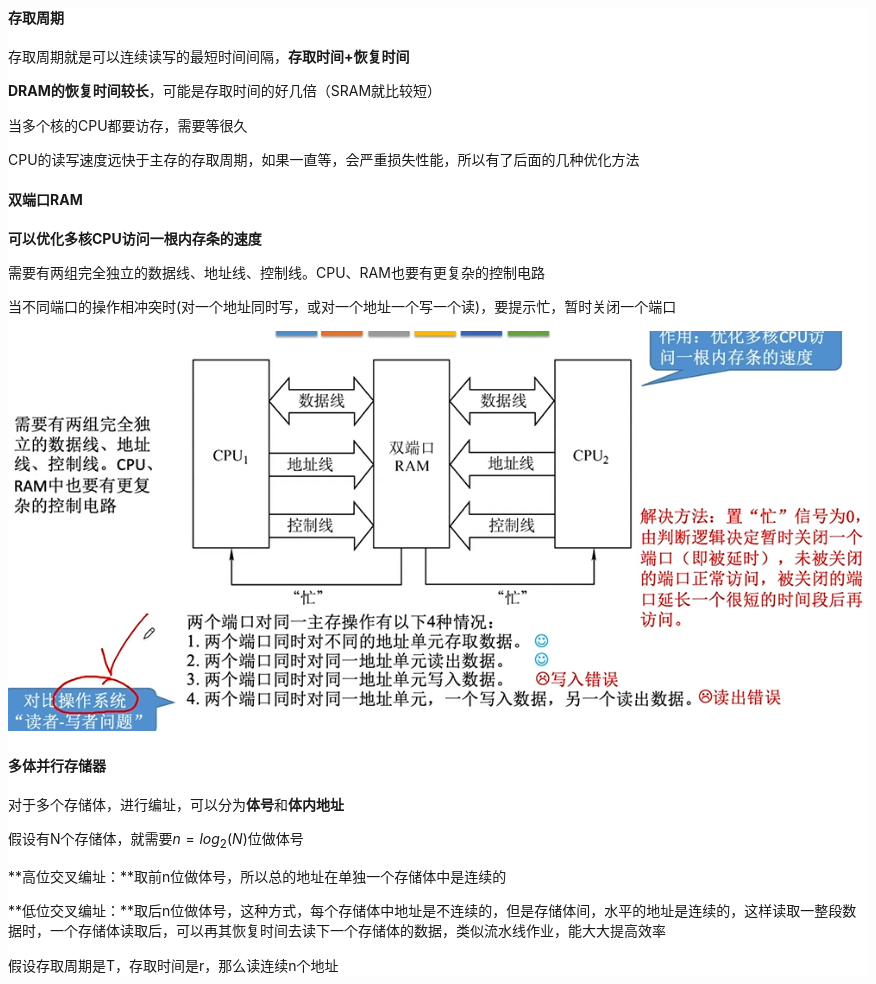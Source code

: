#### 存取周期

存取周期就是可以连续读写的最短时间间隔，**存取时间+恢复时间**

**DRAM的恢复时间较长**，可能是存取时间的好几倍（SRAM就比较短）

当多个核的CPU都要访存，需要等很久

CPU的读写速度远快于主存的存取周期，如果一直等，会严重损失性能，所以有了后面的几种优化方法



#### 双端口RAM

**可以优化多核CPU访问一根内存条的速度**

需要有两组完全独立的数据线、地址线、控制线。CPU、RAM也要有更复杂的控制电路



当不同端口的操作相冲突时(对一个地址同时写，或对一个地址一个写一个读)，要提示忙，暂时关闭一个端口

![image-20240820163203639](Typara用到的图片/image-20240820163203639.png)



#### 多体并行存储器

对于多个存储体，进行编址，可以分为**体号**和**体内地址**

假设有N个存储体，就需要$n=log_2(N)$位做体号

**高位交叉编址：**取前n位做体号，所以总的地址在单独一个存储体中是连续的

**低位交叉编址：**取后n位做体号，这种方式，每个存储体中地址是不连续的，但是存储体间，水平的地址是连续的，这样读取一整段数据时，一个存储体读取后，可以再其恢复时间去读下一个存储体的数据，类似流水线作业，能大大提高效率



假设存取周期是T，存取时间是r，那么读连续n个地址
